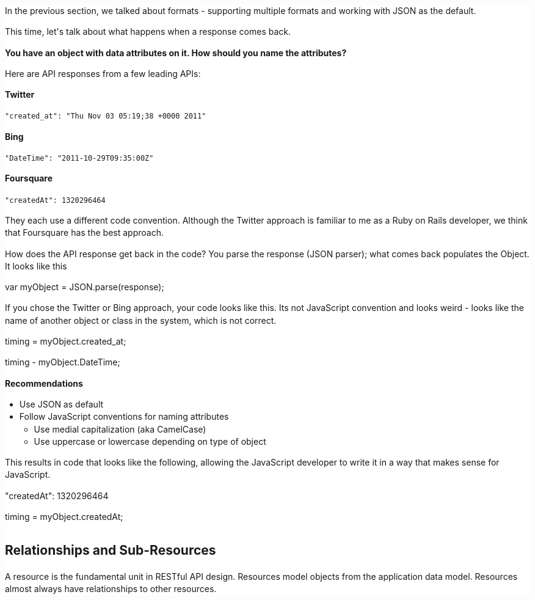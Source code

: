 In the previous section, we talked about formats - supporting multiple formats and working
with JSON as the default.

This time, let's talk about what happens when a response comes back.

**You have an object with data attributes on it. How should you name the attributes?**

Here are API responses from a few leading APIs:

**Twitter**

```
"created_at": "Thu Nov 03 05:19;38 +0000 2011"
```
**Bing**

```
"DateTime": "2011-10-29T09:35:00Z"
```
**Foursquare**

```
"createdAt": 1320296464

```

They each use a different code convention. Although the Twitter approach is familiar to me
as a Ruby on Rails developer, we think that Foursquare has the best approach.

How does the API response get back in the code? You parse the response (JSON parser);
what comes back populates the Object. It looks like this

var myObject = JSON.parse(response);

If you chose the Twitter or Bing approach, your code looks like this. Its not JavaScript
convention and looks weird - looks like the name of another object or class in the system,
which is not correct.

timing = myObject.created_at;

timing - myObject.DateTime;

**Recommendations**

- Use JSON as default
- Follow JavaScript conventions for naming attributes
    - Use medial capitalization (aka CamelCase)
    - Use uppercase or lowercase depending on type of object


This results in code that looks like the following, allowing the JavaScript developer to write
it in a way that makes sense for JavaScript.

"createdAt": 1320296464

timing = myObject.createdAt;


## Relationships and Sub-Resources
A resource is the fundamental unit in RESTful API design. Resources model objects from the application data model.
Resources almost always have relationships to other resources.
